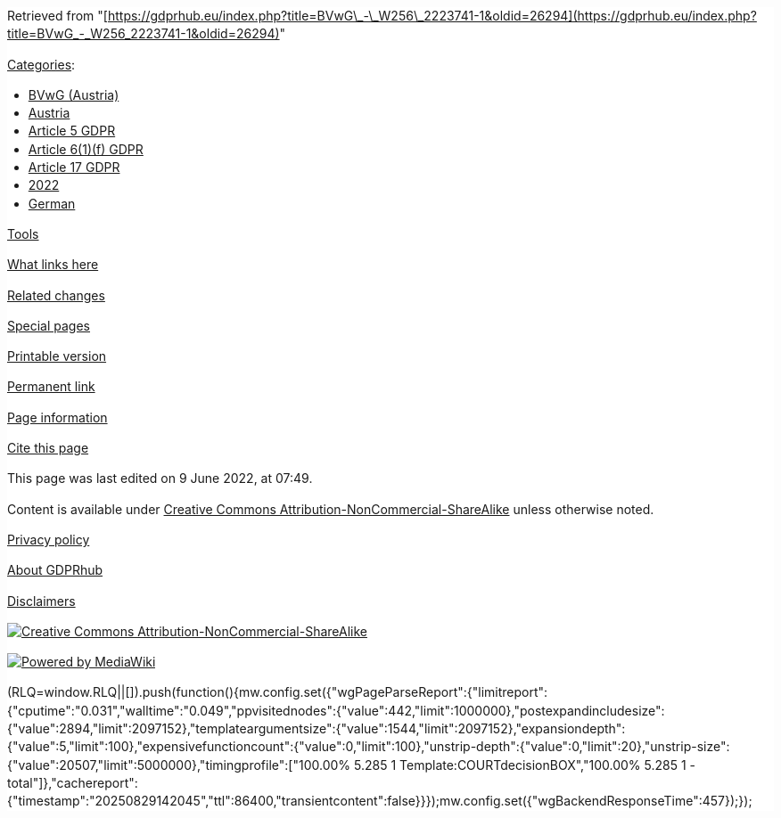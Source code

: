 Retrieved from "[https://gdprhub.eu/index.php?title=BVwG\_-\_W256\_2223741-1&oldid=26294](https://gdprhub.eu/index.php?title=BVwG_-_W256_2223741-1&oldid=26294)"

[Categories](/index.php?title=Special:Categories "Special:Categories"):

*   [BVwG (Austria)](/index.php?title=Category:BVwG_\(Austria\) "Category:BVwG (Austria)")
*   [Austria](/index.php?title=Category:Austria "Category:Austria")
*   [Article 5 GDPR](/index.php?title=Category:Article_5_GDPR "Category:Article 5 GDPR")
*   [Article 6(1)(f) GDPR](/index.php?title=Category:Article_6\(1\)\(f\)_GDPR "Category:Article 6(1)(f) GDPR")
*   [Article 17 GDPR](/index.php?title=Category:Article_17_GDPR "Category:Article 17 GDPR")
*   [2022](/index.php?title=Category:2022 "Category:2022")
*   [German](/index.php?title=Category:German "Category:German")

[Tools](#)

[What links here](/index.php?title=Special:WhatLinksHere/BVwG_-_W256_2223741-1 "A list of all wiki pages that link here [j]")

[Related changes](/index.php?title=Special:RecentChangesLinked/BVwG_-_W256_2223741-1 "Recent changes in pages linked from this page [k]")

[Special pages](/index.php?title=Special:SpecialPages "A list of all special pages [q]")

[Printable version](javascript:print\(\); "Printable version of this page [p]")

[Permanent link](/index.php?title=BVwG_-_W256_2223741-1&oldid=26294 "Permanent link to this revision of this page")

[Page information](/index.php?title=BVwG_-_W256_2223741-1&action=info "More information about this page")

[Cite this page](/index.php?title=Special:CiteThisPage&page=BVwG_-_W256_2223741-1&id=26294&wpFormIdentifier=titleform "Information on how to cite this page")

This page was last edited on 9 June 2022, at 07:49.

Content is available under [Creative Commons Attribution-NonCommercial-ShareAlike](https://creativecommons.org/licenses/by-nc-sa/4.0/) unless otherwise noted.

[Privacy policy](/index.php?title=GDPRhub:Privacy_policy)

[About GDPRhub](/index.php?title=GDPRhub:About)

[Disclaimers](/index.php?title=GDPRhub:General_disclaimer)

[![Creative Commons Attribution-NonCommercial-ShareAlike](/resources/assets/licenses/cc-by-nc-sa.png)](https://creativecommons.org/licenses/by-nc-sa/4.0/)

[![Powered by MediaWiki](/resources/assets/poweredby_mediawiki_88x31.png)](https://www.mediawiki.org/)

(RLQ=window.RLQ||\[\]).push(function(){mw.config.set({"wgPageParseReport":{"limitreport":{"cputime":"0.031","walltime":"0.049","ppvisitednodes":{"value":442,"limit":1000000},"postexpandincludesize":{"value":2894,"limit":2097152},"templateargumentsize":{"value":1544,"limit":2097152},"expansiondepth":{"value":5,"limit":100},"expensivefunctioncount":{"value":0,"limit":100},"unstrip-depth":{"value":0,"limit":20},"unstrip-size":{"value":20507,"limit":5000000},"timingprofile":\["100.00% 5.285 1 Template:COURTdecisionBOX","100.00% 5.285 1 -total"\]},"cachereport":{"timestamp":"20250829142045","ttl":86400,"transientcontent":false}}});mw.config.set({"wgBackendResponseTime":457});});